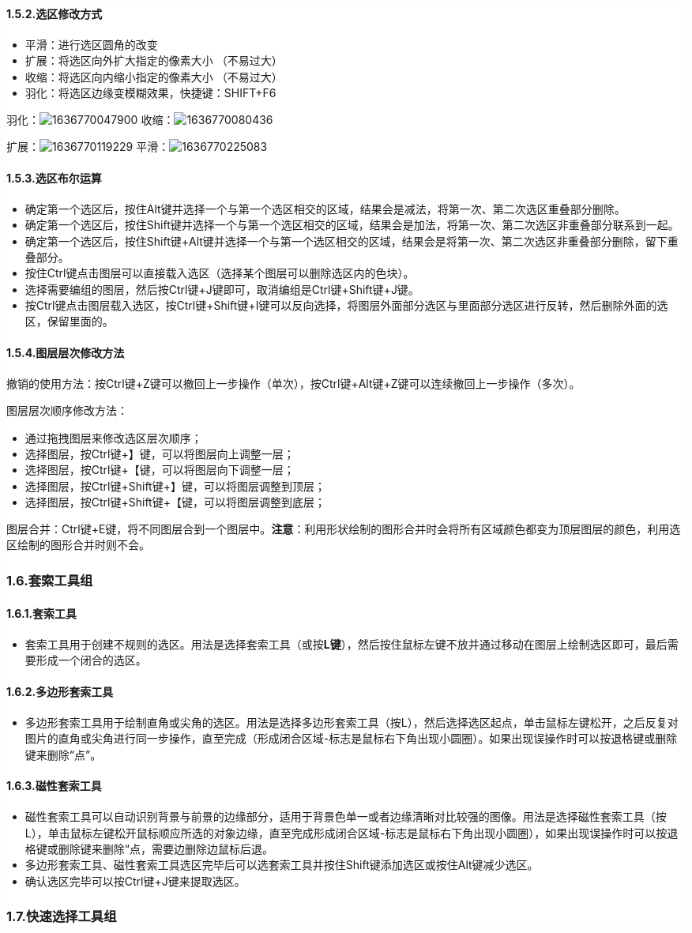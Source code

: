 #### 1.5.2.选区修改方式

+ 平滑：进⾏选区圆⻆的改变
+ 扩展：将选区向外扩⼤指定的像素⼤⼩ （不易过⼤）
+ 收缩：将选区向内缩⼩指定的像素⼤⼩ （不易过⼤）
+ 羽化：将选区边缘变模糊效果，快捷键：SHIFT+F6 

羽化：![1636770047900](F:\MyNote\images\1636770047900.png)               收缩：![1636770080436](F:\MyNote\images\1636770080436.png)

扩展：![1636770119229](F:\MyNote\images\1636770119229.png)           平滑：![1636770225083](F:\MyNote\images\1636770225083.png)

#### 1.5.3.选区布尔运算

+ 确定第一个选区后，按住Alt键并选择一个与第一个选区相交的区域，结果会是减法，将第一次、第二次选区重叠部分删除。
+ 确定第一个选区后，按住Shift键并选择一个与第一个选区相交的区域，结果会是加法，将第一次、第二次选区非重叠部分联系到一起。
+ 确定第一个选区后，按住Shift键+Alt键并选择一个与第一个选区相交的区域，结果会是将第一次、第二次选区非重叠部分删除，留下重叠部分。
+ 按住Ctrl键点击图层可以直接载⼊选区（选择某个图层可以删除选区内的⾊块）。
+ 选择需要编组的图层，然后按Ctrl键+J键即可，取消编组是Ctrl键+Shift键+J键。
+ 按Ctrl键点击图层载入选区，按Ctrl键+Shift键+I键可以反向选择，将图层外面部分选区与里面部分选区进行反转，然后删除外面的选区，保留里面的。

#### 1.5.4.图层层次修改方法

撤销的使用方法：按Ctrl键+Z键可以撤回上一步操作（单次），按Ctrl键+Alt键+Z键可以连续撤回上一步操作（多次）。

图层层次顺序修改方法：

+ 通过拖拽图层来修改选区层次顺序；
+ 选择图层，按Ctrl键+】键，可以将图层向上调整一层；
+ 选择图层，按Ctrl键+【键，可以将图层向下调整一层；
+ 选择图层，按Ctrl键+Shift键+】键，可以将图层调整到顶层；
+ 选择图层，按Ctrl键+Shift键+【键，可以将图层调整到底层；

图层合并：Ctrl键+E键，将不同图层合到一个图层中。**注意**：利用形状绘制的图形合并时会将所有区域颜色都变为顶层图层的颜色，利用选区绘制的图形合并时则不会。

### 1.6.套索工具组

#### 1.6.1.套索工具

+ 套索工具用于创建不规则的选区。用法是选择套索工具（或按**L键**），然后按住鼠标左键不放并通过移动在图层上绘制选区即可，最后需要形成一个闭合的选区。

#### 1.6.2.多边形套索工具

+ 多边形套索工具用于绘制直⻆或尖⻆的选区。用法是选择多边形套索工具（按L），然后选择选区起点，单击⿏标左键松开，之后反复对图片的直角或尖角进行同⼀步操作，直⾄完成（形成闭合区域-标志是鼠标右下角出现小圆圈）。如果出现误操作时可以按退格键或删除键来删除“点”。

#### 1.6.3.磁性套索工具

+ 磁性套索工具可以⾃动识别背景与前景的边缘部分，适⽤于背景⾊单⼀或者边缘清晰对⽐较强的图像。用法是选择磁性套索工具（按L），单击⿏标左键松开⿏标顺应所选的对象边缘，直⾄完成形成闭合区域-标志是鼠标右下角出现小圆圈），如果出现误操作时可以按退格键或删除键来删除“点，需要边删除边鼠标后退。
+ 多边形套索工具、磁性套索工具选区完毕后可以选套索工具并按住Shift键添加选区或按住Alt键减少选区。
+ 确认选区完毕可以按Ctrl键+J键来提取选区。

### 1.7.快速选择工具组

